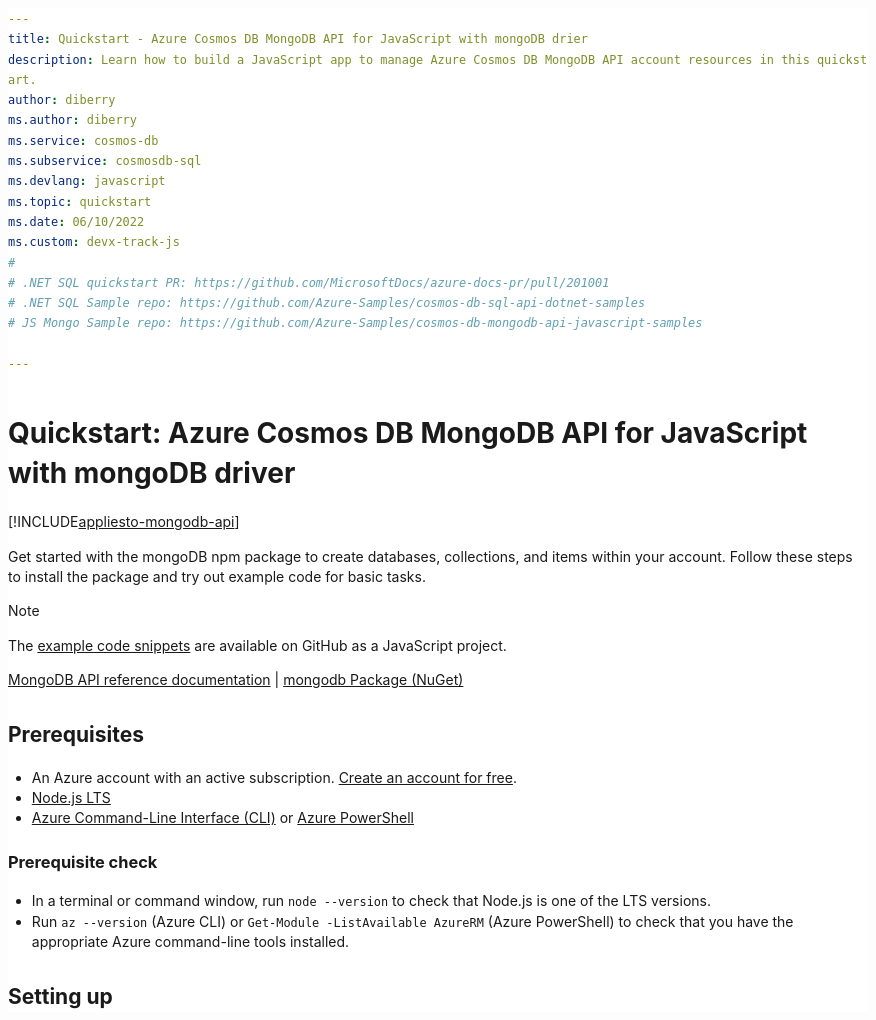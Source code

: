 ```yaml
---
title: Quickstart - Azure Cosmos DB MongoDB API for JavaScript with mongoDB drier
description: Learn how to build a JavaScript app to manage Azure Cosmos DB MongoDB API account resources in this quickstart.
author: diberry
ms.author: diberry
ms.service: cosmos-db
ms.subservice: cosmosdb-sql
ms.devlang: javascript
ms.topic: quickstart
ms.date: 06/10/2022
ms.custom: devx-track-js
#
# .NET SQL quickstart PR: https://github.com/MicrosoftDocs/azure-docs-pr/pull/201001
# .NET SQL Sample repo: https://github.com/Azure-Samples/cosmos-db-sql-api-dotnet-samples
# JS Mongo Sample repo: https://github.com/Azure-Samples/cosmos-db-mongodb-api-javascript-samples

---
```


# Quickstart: Azure Cosmos DB MongoDB API for JavaScript with mongoDB driver
[!INCLUDE[appliesto-mongodb-api](../includes/appliesto-mongodb-api.md)]

Get started with the mongoDB npm package to create databases, collections, and items within your account. Follow these steps to  install the package and try out example code for basic tasks.

> [!NOTE]
> The [example code snippets](https://github.com/Azure-Samples/cosmos-db-mongodb-api-javascript-samples) are available on GitHub as a JavaScript project.

[MongoDB API reference documentation](https://docs.mongodb.com/drivers/node) | [mongodb Package (NuGet)](https://www.npmjs.com/package/mongodb)

## Prerequisites

* An Azure account with an active subscription. [Create an account for free](https://azure.microsoft.com/free).
* [Node.js LTS](https://nodejs.org/en/download/)
* [Azure Command-Line Interface (CLI)](/cli/azure/) or [Azure PowerShell](/powershell/azure/)

### Prerequisite check

* In a terminal or command window, run ``node --version`` to check that Node.js is one of the LTS versions.
* Run ``az --version`` (Azure CLI) or ``Get-Module -ListAvailable AzureRM`` (Azure PowerShell) to check that you have the appropriate Azure command-line tools installed.

## Setting up
